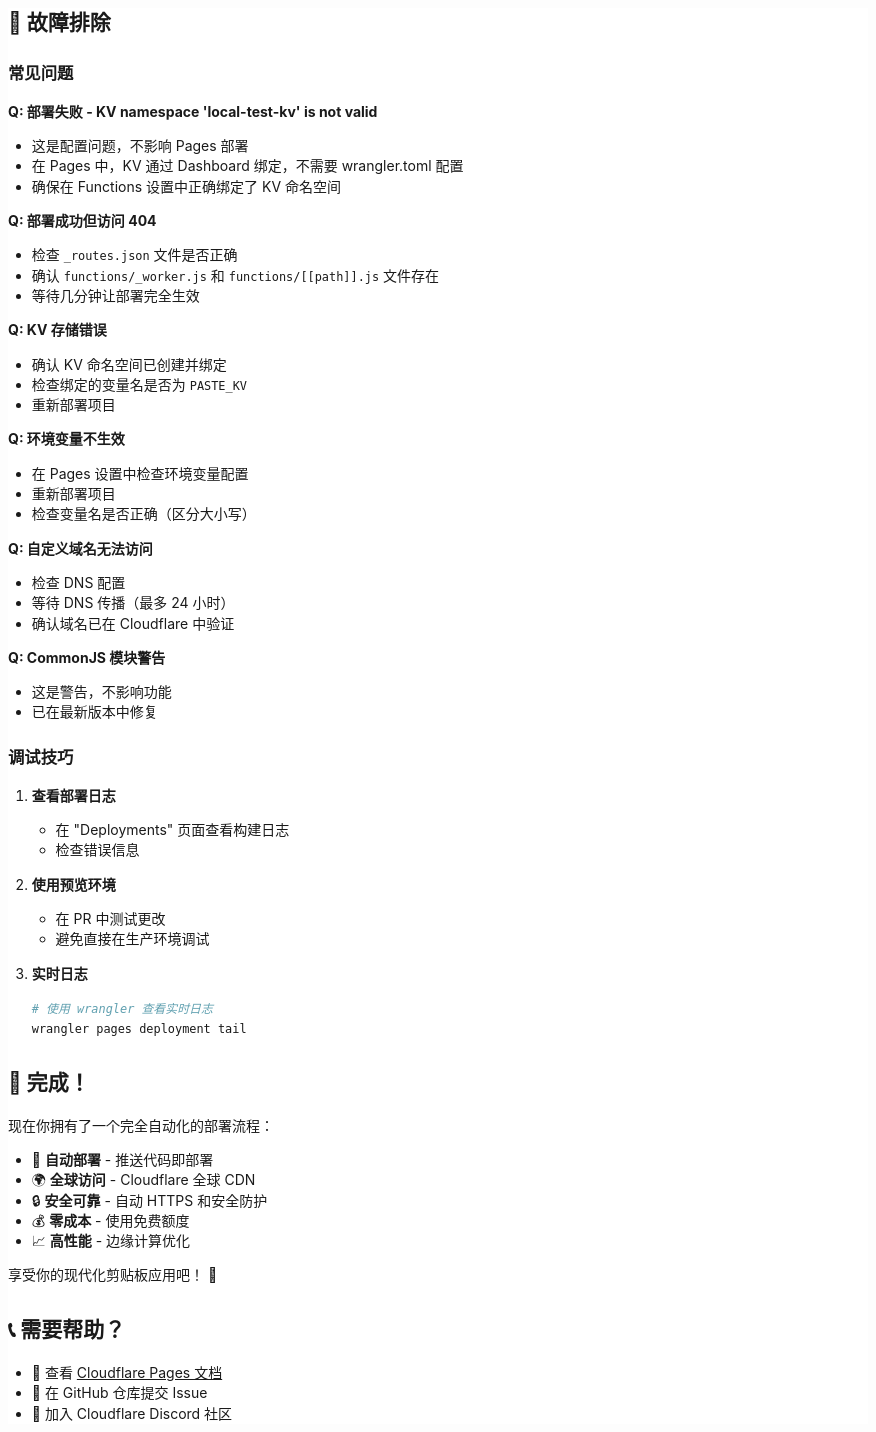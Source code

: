 ## 🐛 故障排除

### 常见问题

**Q: 部署失败 - KV namespace 'local-test-kv' is not valid**
- 这是配置问题，不影响 Pages 部署
- 在 Pages 中，KV 通过 Dashboard 绑定，不需要 wrangler.toml 配置
- 确保在 Functions 设置中正确绑定了 KV 命名空间

**Q: 部署成功但访问 404**
- 检查 `_routes.json` 文件是否正确
- 确认 `functions/_worker.js` 和 `functions/[[path]].js` 文件存在
- 等待几分钟让部署完全生效

**Q: KV 存储错误**
- 确认 KV 命名空间已创建并绑定
- 检查绑定的变量名是否为 `PASTE_KV`
- 重新部署项目

**Q: 环境变量不生效**
- 在 Pages 设置中检查环境变量配置
- 重新部署项目
- 检查变量名是否正确（区分大小写）

**Q: 自定义域名无法访问**
- 检查 DNS 配置
- 等待 DNS 传播（最多 24 小时）
- 确认域名已在 Cloudflare 中验证

**Q: CommonJS 模块警告**
- 这是警告，不影响功能
- 已在最新版本中修复

### 调试技巧

1. **查看部署日志**
   - 在 "Deployments" 页面查看构建日志
   - 检查错误信息

2. **使用预览环境**
   - 在 PR 中测试更改
   - 避免直接在生产环境调试

3. **实时日志**
   ```bash
   # 使用 wrangler 查看实时日志
   wrangler pages deployment tail
   ```

## 🎉 完成！

现在你拥有了一个完全自动化的部署流程：

- 🔄 **自动部署** - 推送代码即部署
- 🌍 **全球访问** - Cloudflare 全球 CDN
- 🔒 **安全可靠** - 自动 HTTPS 和安全防护
- 💰 **零成本** - 使用免费额度
- 📈 **高性能** - 边缘计算优化

享受你的现代化剪贴板应用吧！ 🚀

## 📞 需要帮助？

- 📖 查看 [Cloudflare Pages 文档](https://developers.cloudflare.com/pages/)
- 🐛 在 GitHub 仓库提交 Issue
- 💬 加入 Cloudflare Discord 社区
